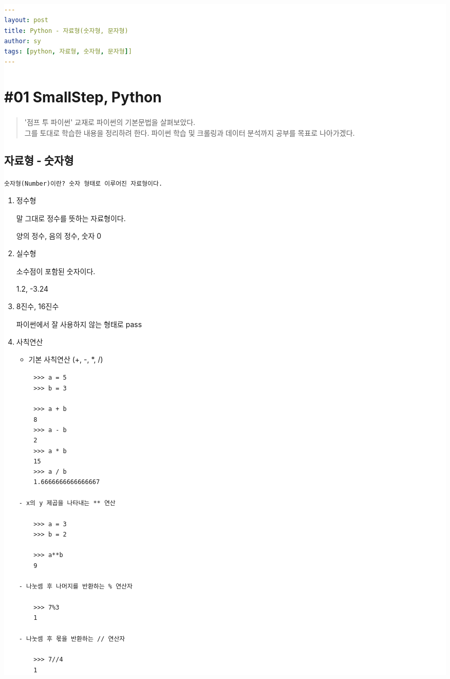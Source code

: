 ```yaml
---
layout: post
title: Python - 자료형(숫자형, 문자형)
author: sy
tags: [python, 자료형, 숫자형, 문자형]]
---
```


# #01 SmallStep, Python

> '점프 투 파이썬' 교재로 파이썬의 기본문법을 살펴보았다.  
그를 토대로 학습한 내용을 정리하려 한다. 
파이썬 학습 및 크롤링과 데이터 분석까지 공부를 목표로 나아가겠다.

## 자료형 - 숫자형
    숫자형(Number)이란? 숫자 형태로 이루어진 자료형이다.
1. 정수형

    말 그대로 정수를 뜻하는 자료형이다.

    양의 정수, 음의 정수, 숫자 0

2. 실수형

    소수점이 포함된 숫자이다.

    1.2, -3.24 

3. 8진수, 16진수

    파이썬에서 잘 사용하지 않는 형태로 pass

4. 사칙연산  
    - 기본 사칙연산 (+, -, *, /)
```
        >>> a = 5
        >>> b = 3
        
        >>> a + b
        8
        >>> a - b
        2
        >>> a * b
        15
        >>> a / b
        1.6666666666666667

    - x의 y 제곱을 나타내는 ** 연산

        >>> a = 3
        >>> b = 2
        
        >>> a**b
        9

    - 나눗셈 후 나머지를 반환하는 % 연산자

        >>> 7%3
        1

    - 나눗셈 후 몫을 반환하는 // 연산자

        >>> 7//4
        1
 ```